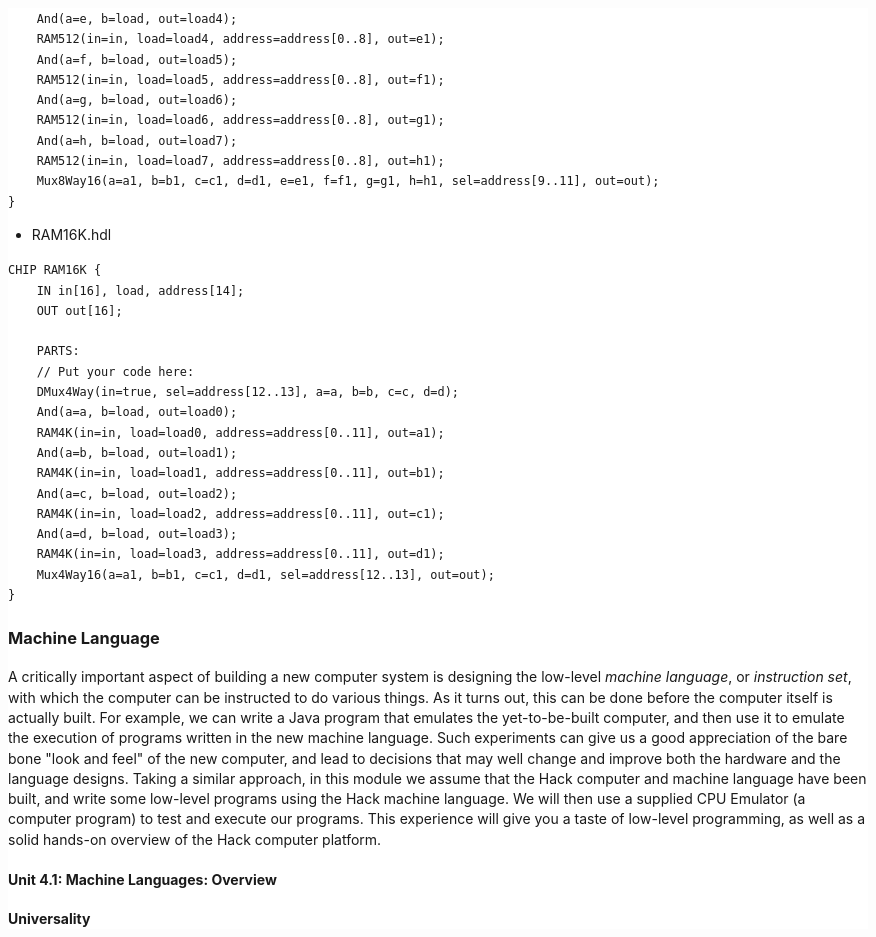 ```hdl
    And(a=e, b=load, out=load4);
    RAM512(in=in, load=load4, address=address[0..8], out=e1);
    And(a=f, b=load, out=load5);
    RAM512(in=in, load=load5, address=address[0..8], out=f1);
    And(a=g, b=load, out=load6);
    RAM512(in=in, load=load6, address=address[0..8], out=g1);
    And(a=h, b=load, out=load7);
    RAM512(in=in, load=load7, address=address[0..8], out=h1);
    Mux8Way16(a=a1, b=b1, c=c1, d=d1, e=e1, f=f1, g=g1, h=h1, sel=address[9..11], out=out); 
}
```

+ RAM16K.hdl

```hdl
CHIP RAM16K {
    IN in[16], load, address[14];
    OUT out[16];

    PARTS:
    // Put your code here:
    DMux4Way(in=true, sel=address[12..13], a=a, b=b, c=c, d=d);
    And(a=a, b=load, out=load0);
    RAM4K(in=in, load=load0, address=address[0..11], out=a1);
    And(a=b, b=load, out=load1);
    RAM4K(in=in, load=load1, address=address[0..11], out=b1);
    And(a=c, b=load, out=load2);
    RAM4K(in=in, load=load2, address=address[0..11], out=c1);
    And(a=d, b=load, out=load3);
    RAM4K(in=in, load=load3, address=address[0..11], out=d1);
    Mux4Way16(a=a1, b=b1, c=c1, d=d1, sel=address[12..13], out=out); 
}
```



### Machine Language

A critically important aspect of building a new computer system is designing the low-level *machine language*, or *instruction set*, with which the computer can be instructed to do various things. As it turns out, this can be done before the computer itself is actually built. For example, we can write a Java program that emulates the yet-to-be-built computer, and then use it to emulate the execution of programs written in the new machine language. Such experiments can give us a good appreciation of the bare bone "look and feel" of the new computer, and lead to decisions that may well change and improve both the hardware and the language designs. Taking a similar approach, in this module we assume that the Hack computer and machine language have been built, and write some low-level programs using the Hack machine language. We will then use a supplied CPU Emulator (a computer program) to test and execute our programs. This experience will give you a taste of low-level programming, as well as a solid hands-on overview of the Hack computer platform.

#### Unit 4.1: Machine Languages: Overview

**Universality**
